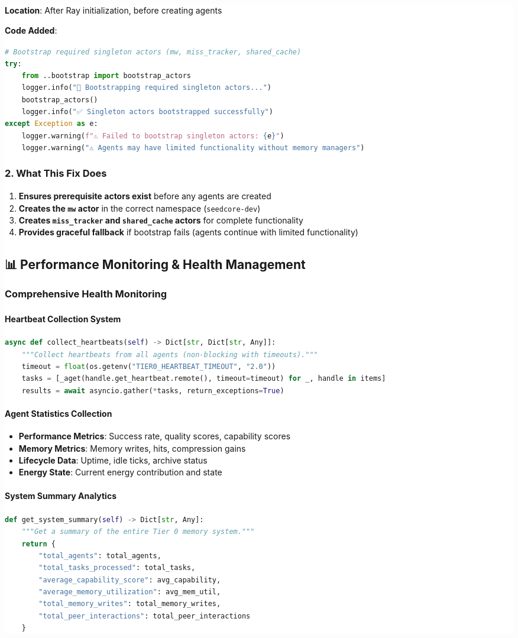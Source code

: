 **Location**: After Ray initialization, before creating agents

**Code Added**:
```python
# Bootstrap required singleton actors (mw, miss_tracker, shared_cache)
try:
    from ..bootstrap import bootstrap_actors
    logger.info("🚀 Bootstrapping required singleton actors...")
    bootstrap_actors()
    logger.info("✅ Singleton actors bootstrapped successfully")
except Exception as e:
    logger.warning(f"⚠️ Failed to bootstrap singleton actors: {e}")
    logger.warning("⚠️ Agents may have limited functionality without memory managers")
```

### 2. What This Fix Does

1. **Ensures prerequisite actors exist** before any agents are created
2. **Creates the `mw` actor** in the correct namespace (`seedcore-dev`)
3. **Creates `miss_tracker` and `shared_cache` actors** for complete functionality
4. **Provides graceful fallback** if bootstrap fails (agents continue with limited functionality)

## 📊 Performance Monitoring & Health Management

### **Comprehensive Health Monitoring**

#### **Heartbeat Collection System**
```python
async def collect_heartbeats(self) -> Dict[str, Dict[str, Any]]:
    """Collect heartbeats from all agents (non-blocking with timeouts)."""
    timeout = float(os.getenv("TIER0_HEARTBEAT_TIMEOUT", "2.0"))
    tasks = [_aget(handle.get_heartbeat.remote(), timeout=timeout) for _, handle in items]
    results = await asyncio.gather(*tasks, return_exceptions=True)
```

#### **Agent Statistics Collection**
- **Performance Metrics**: Success rate, quality scores, capability scores
- **Memory Metrics**: Memory writes, hits, compression gains
- **Lifecycle Data**: Uptime, idle ticks, archive status
- **Energy State**: Current energy contribution and state

#### **System Summary Analytics**
```python
def get_system_summary(self) -> Dict[str, Any]:
    """Get a summary of the entire Tier 0 memory system."""
    return {
        "total_agents": total_agents,
        "total_tasks_processed": total_tasks,
        "average_capability_score": avg_capability,
        "average_memory_utilization": avg_mem_util,
        "total_memory_writes": total_memory_writes,
        "total_peer_interactions": total_peer_interactions
    }
```
